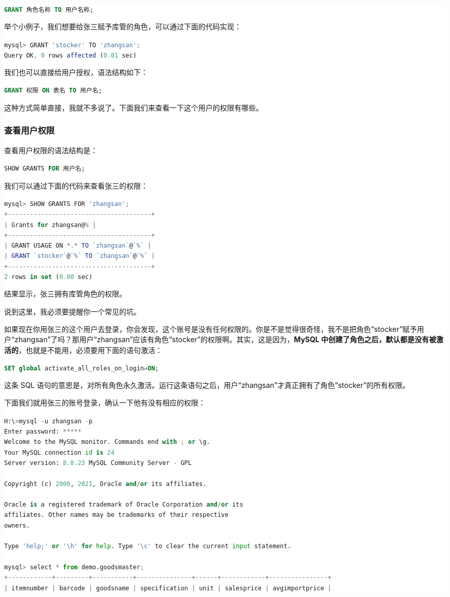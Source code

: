 ```sql
GRANT 角色名称 TO 用户名称;
```

举个小例子，我们想要给张三赋予库管的角色，可以通过下面的代码实现：

```javascript
mysql> GRANT 'stocker' TO 'zhangsan';
Query OK, 0 rows affected (0.01 sec)
```

我们也可以直接给用户授权，语法结构如下：

```sql
GRANT 权限 ON 表名 TO 用户名;
```

这种方式简单直接，我就不多说了。下面我们来查看一下这个用户的权限有哪些。

### 查看用户权限 

查看用户权限的语法结构是：

```sql
SHOW GRANTS FOR 用户名;
```

我们可以通过下面的代码来查看张三的权限：

```javascript
mysql> SHOW GRANTS FOR 'zhangsan';
+---------------------------------------+
| Grants for zhangsan@% |
+---------------------------------------+
| GRANT USAGE ON *.* TO `zhangsan`@`%` |
| GRANT `stocker`@`%` TO `zhangsan`@`%` |
+---------------------------------------+
2 rows in set (0.00 sec)
```

结果显示，张三拥有库管角色的权限。

说到这里，我必须要提醒你一个常见的坑。

如果现在你用张三的这个用户去登录，你会发现，这个账号是没有任何权限的。你是不是觉得很奇怪，我不是把角色“stocker”赋予用户“zhangsan”了吗？那用户“zhangsan”应该有角色“stocker”的权限啊。其实，这是因为，**MySQL 中创建了角色之后，默认都是没有被激活的**，也就是不能用，必须要用下面的语句激活：

```sql
SET global activate_all_roles_on_login=ON;
```

这条 SQL 语句的意思是，对所有角色永久激活。运行这条语句之后，用户“zhangsan”才真正拥有了角色“stocker”的所有权限。

下面我们就用张三的账号登录，确认一下他有没有相应的权限：

```python
H:\>mysql -u zhangsan -p
Enter password: *****
Welcome to the MySQL monitor. Commands end with ; or \g.
Your MySQL connection id is 24
Server version: 8.0.23 MySQL Community Server - GPL
 
Copyright (c) 2000, 2021, Oracle and/or its affiliates.
 
Oracle is a registered trademark of Oracle Corporation and/or its
affiliates. Other names may be trademarks of their respective
owners.
 
Type 'help;' or '\h' for help. Type '\c' to clear the current input statement.
 
mysql> select * from demo.goodsmaster;
+------------+---------+-----------+---------------+------+------------+----------------+
| itemnumber | barcode | goodsname | specification | unit | salesprice | avgimportprice |
```